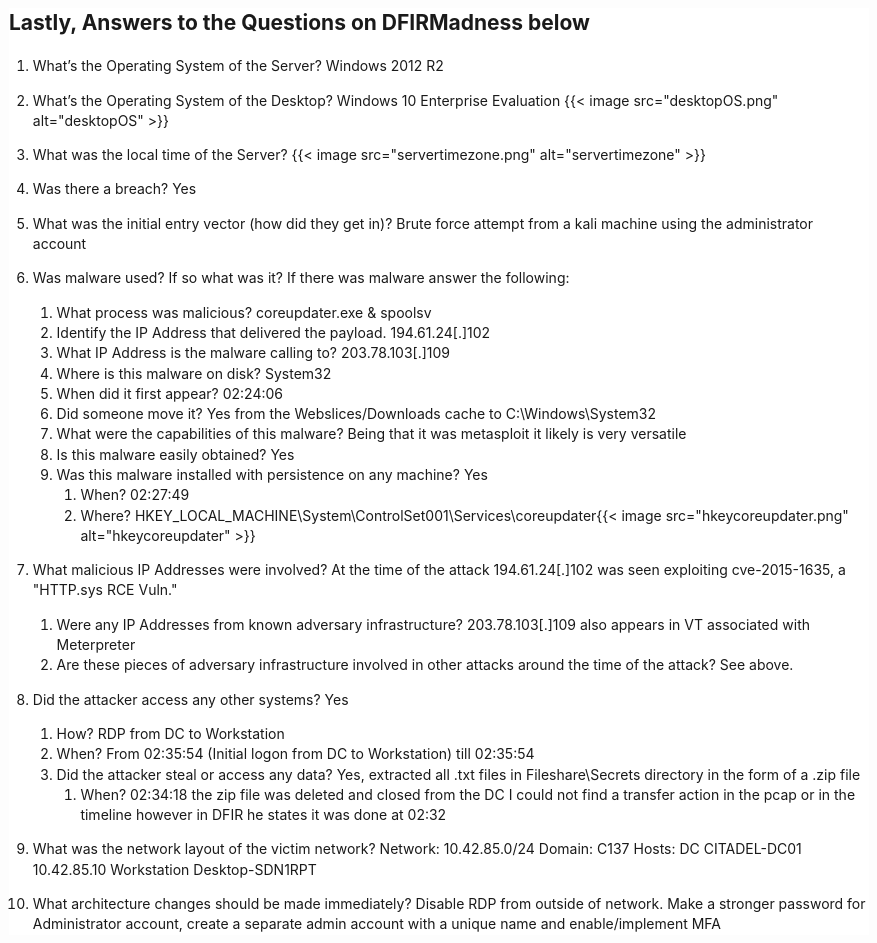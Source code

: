 ## Lastly, Answers to the Questions on DFIRMadness below
1. What’s the Operating System of the Server?
		Windows 2012 R2
2. What’s the Operating System of the Desktop?
		Windows 10 Enterprise Evaluation
	{{< image src="desktopOS.png" alt="desktopOS" >}}
3. What was the local time of the Server?
	{{< image src="servertimezone.png" alt="servertimezone" >}}
	
4. Was there a breach?
		Yes
5. What was the initial entry vector (how did they get in)?
		Brute force attempt from a kali machine using the administrator account
6. Was malware used? If so what was it? If there was malware answer the following:
    1. What process was malicious?
		    coreupdater.exe & spoolsv 
    2. Identify the IP Address that delivered the payload.
		    194.61.24[.]102
    3. What IP Address is the malware calling to?
		    203.78.103[.]109
    4. Where is this malware on disk?
		    System32
    5. When did it first appear?
		    02:24:06
    6. Did someone move it?
		    Yes from the Webslices/Downloads cache to C:\Windows\System32
    7. What were the capabilities of this malware?
		    Being that it was metasploit it likely is very versatile
    8. Is this malware easily obtained?
		    Yes
    9. Was this malware installed with persistence on any machine?
		    Yes
        1. When?
		        02:27:49
        2. Where?
				HKEY_LOCAL_MACHINE\System\ControlSet001\Services\coreupdater{{< image src="hkeycoreupdater.png" alt="hkeycoreupdater" >}}
7. What malicious IP Addresses were involved?
		At the time of the attack 194.61.24[.]102 was seen exploiting cve-2015-1635, a "HTTP.sys RCE Vuln." 
    1. Were any IP Addresses from known adversary infrastructure?
		    203.78.103[.]109 also appears in VT associated with Meterpreter
    2. Are these pieces of adversary infrastructure involved in other attacks around the time of the attack? See above.
8. Did the attacker access any other systems?
		Yes
    1. How?
		RDP from DC to Workstation
    2. When?
	    From 02:35:54 (Initial logon from DC to Workstation) till 02:35:54
    3. Did the attacker steal or access any data?
		    Yes, extracted all .txt files in Fileshare\Secrets directory in the form of a .zip file
        1. When?
	        02:34:18 the zip file was deleted and closed from the DC I could not find a transfer action in the pcap or in the timeline however in DFIR he states it was done at 02:32
9. What was the network layout of the victim network?
		Network: 10.42.85.0/24
		Domain: C137
		Hosts:
			DC CITADEL-DC01 10.42.85.10
			Workstation Desktop-SDN1RPT
10. What architecture changes should be made immediately?
	Disable RDP from outside of network. Make a stronger password for Administrator account, create a separate admin account with a unique name and enable/implement MFA